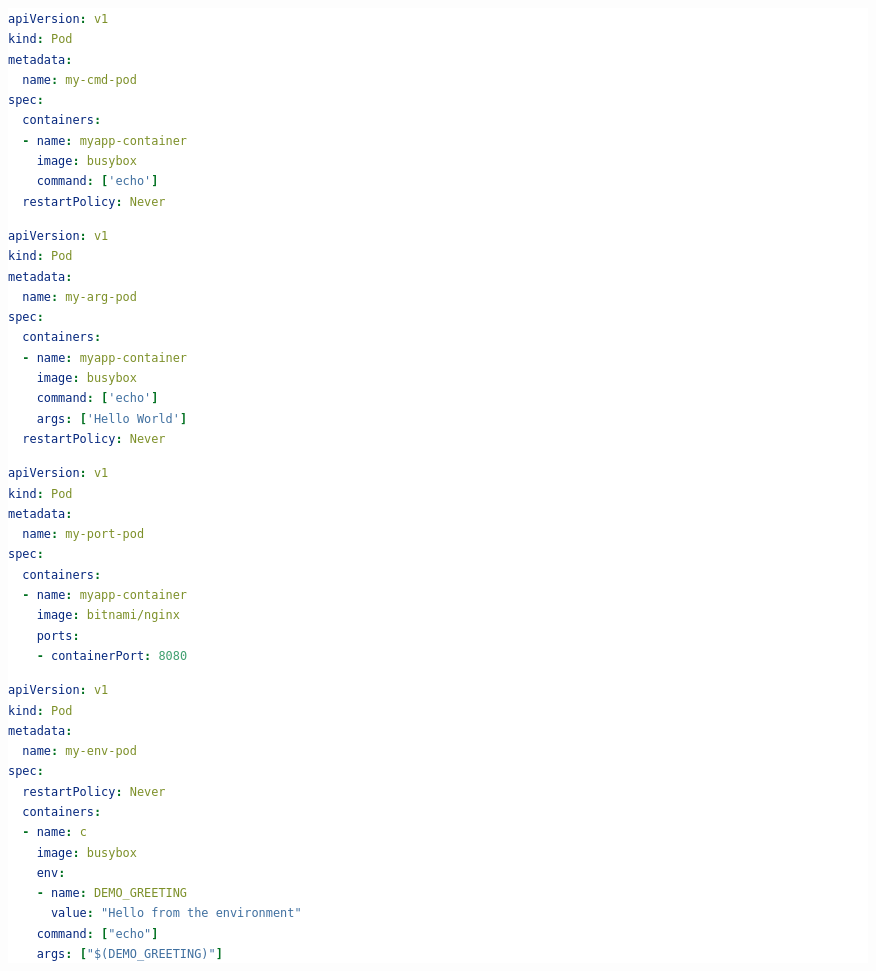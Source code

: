 ```yaml
apiVersion: v1
kind: Pod
metadata:
  name: my-cmd-pod
spec:
  containers:
  - name: myapp-container
    image: busybox
    command: ['echo']
  restartPolicy: Never
```

```yaml
apiVersion: v1
kind: Pod
metadata:
  name: my-arg-pod
spec:
  containers:
  - name: myapp-container
    image: busybox
    command: ['echo']
    args: ['Hello World']
  restartPolicy: Never
```

```yaml
apiVersion: v1
kind: Pod
metadata:
  name: my-port-pod
spec:
  containers:
  - name: myapp-container
    image: bitnami/nginx
    ports:
    - containerPort: 8080
```

```yaml
apiVersion: v1
kind: Pod
metadata:
  name: my-env-pod
spec:
  restartPolicy: Never
  containers:
  - name: c
    image: busybox
    env:
    - name: DEMO_GREETING
      value: "Hello from the environment"
    command: ["echo"]
    args: ["$(DEMO_GREETING)"]
```
